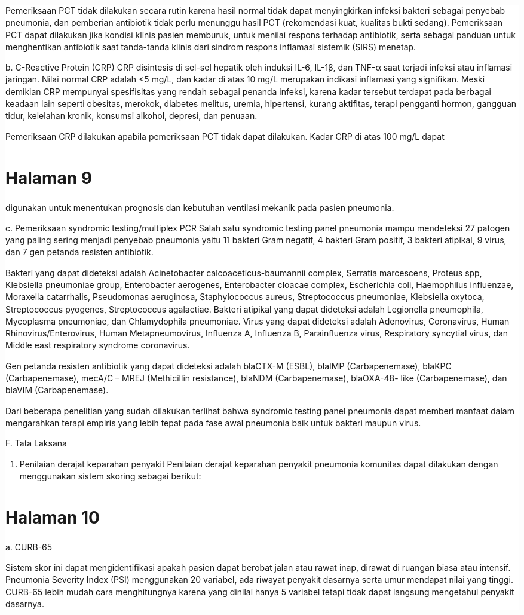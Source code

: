 Pemeriksaan PCT tidak dilakukan secara rutin karena hasil normal tidak dapat menyingkirkan infeksi bakteri sebagai penyebab pneumonia, dan pemberian antibiotik tidak perlu menunggu hasil PCT (rekomendasi kuat, kualitas bukti sedang). Pemeriksaan PCT dapat dilakukan jika kondisi klinis pasien memburuk, untuk menilai respons terhadap antibiotik, serta sebagai panduan untuk menghentikan antibiotik saat tanda-tanda klinis dari sindrom respons inflamasi sistemik (SIRS) menetap.

b. C-Reactive Protein (CRP)
CRP disintesis di sel-sel hepatik oleh induksi IL-6, IL-1β, dan TNF-α saat terjadi infeksi atau inflamasi jaringan. Nilai normal CRP adalah <5 mg/L, dan kadar di atas 10 mg/L merupakan indikasi inflamasi yang signifikan. Meski demikian CRP mempunyai spesifisitas yang rendah sebagai penanda infeksi, karena kadar tersebut terdapat pada berbagai keadaan lain seperti obesitas, merokok, diabetes melitus, uremia, hipertensi, kurang aktifitas, terapi pengganti hormon, gangguan tidur, kelelahan kronik, konsumsi alkohol, depresi, dan penuaan.

Pemeriksaan CRP dilakukan apabila pemeriksaan PCT tidak dapat dilakukan. Kadar CRP di atas 100 mg/L dapat

# Halaman 9

digunakan untuk menentukan prognosis dan kebutuhan ventilasi mekanik pada pasien pneumonia.

c. Pemeriksaan syndromic testing/multiplex PCR
Salah satu syndromic testing panel pneumonia mampu mendeteksi 27 patogen yang paling sering menjadi penyebab pneumonia yaitu 11 bakteri Gram negatif, 4 bakteri Gram positif, 3 bakteri atipikal, 9 virus, dan 7 gen petanda resisten antibiotik.

Bakteri yang dapat dideteksi adalah Acinetobacter calcoaceticus-baumannii complex, Serratia marcescens, Proteus spp, Klebsiella pneumoniae group, Enterobacter aerogenes, Enterobacter cloacae complex, Escherichia coli, Haemophilus influenzae, Moraxella catarrhalis, Pseudomonas aeruginosa, Staphylococcus aureus, Streptococcus pneumoniae, Klebsiella oxytoca, Streptococcus pyogenes, Streptococcus agalactiae. Bakteri atipikal yang dapat dideteksi adalah Legionella pneumophila, Mycoplasma pneumoniae, dan Chlamydophila pneumoniae. Virus yang dapat dideteksi adalah Adenovirus, Coronavirus, Human Rhinovirus/Enterovirus, Human Metapneumovirus, Influenza A, Influenza B, Parainfluenza virus, Respiratory syncytial virus, dan Middle east respiratory syndrome coronavirus.

Gen petanda resisten antibiotik yang dapat dideteksi adalah blaCTX-M (ESBL), blaIMP (Carbapenemase), blaKPC (Carbapenemase), mecA/C – MREJ (Methicillin resistance), blaNDM (Carbapenemase), blaOXA-48- like (Carbapenemase), dan blaVIM (Carbapenemase).

Dari beberapa penelitian yang sudah dilakukan terlihat bahwa syndromic testing panel pneumonia dapat memberi manfaat dalam mengarahkan terapi empiris yang lebih tepat pada fase awal pneumonia baik untuk bakteri maupun virus.

F. Tata Laksana
1. Penilaian derajat keparahan penyakit
Penilaian derajat keparahan penyakit pneumonia komunitas dapat dilakukan dengan menggunakan sistem skoring sebagai berikut:

# Halaman 10

a. CURB-65

Sistem skor ini dapat mengidentifikasi apakah pasien dapat berobat jalan atau rawat inap, dirawat di ruangan biasa atau intensif. Pneumonia Severity Index (PSI) menggunakan 20 variabel, ada riwayat penyakit dasarnya serta umur mendapat nilai yang tinggi. CURB-65 lebih mudah cara menghitungnya karena yang dinilai hanya 5 variabel tetapi tidak dapat langsung mengetahui penyakit dasarnya.
